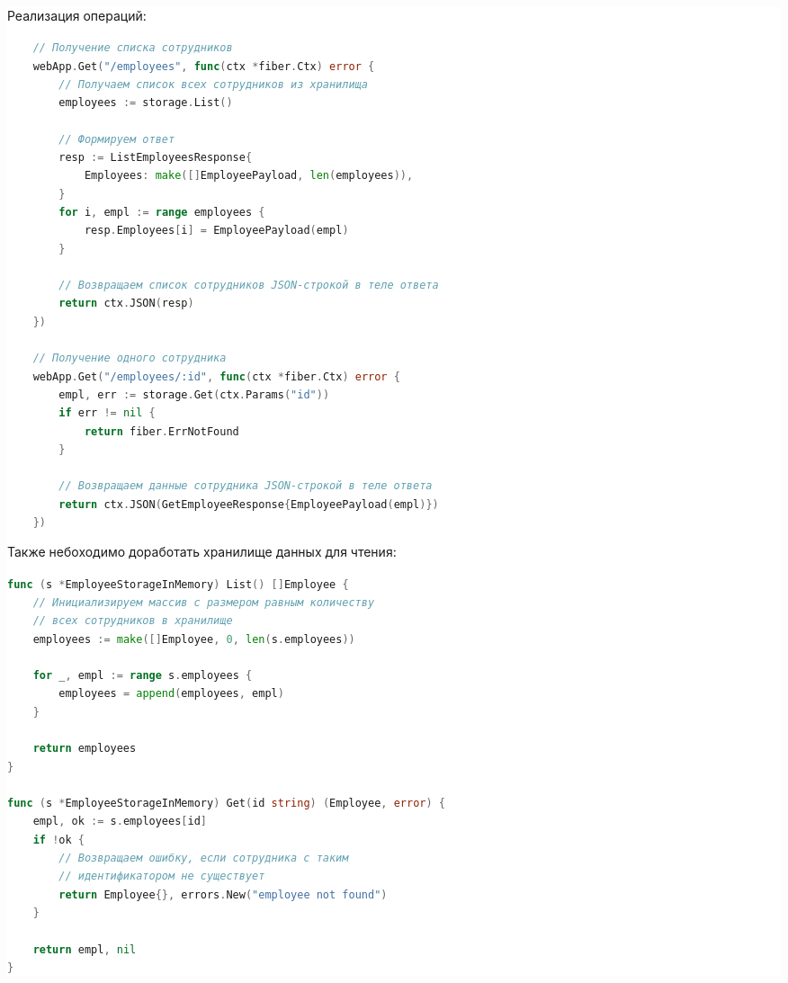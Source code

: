 Реализация операций:

```go
    // Получение списка сотрудников
    webApp.Get("/employees", func(ctx *fiber.Ctx) error {
        // Получаем список всех сотрудников из хранилища
        employees := storage.List()

        // Формируем ответ
        resp := ListEmployeesResponse{
            Employees: make([]EmployeePayload, len(employees)),
        }
        for i, empl := range employees {
            resp.Employees[i] = EmployeePayload(empl)
        }

        // Возвращаем список сотрудников JSON-строкой в теле ответа
        return ctx.JSON(resp)
    })

    // Получение одного сотрудника
    webApp.Get("/employees/:id", func(ctx *fiber.Ctx) error {
        empl, err := storage.Get(ctx.Params("id"))
        if err != nil {
            return fiber.ErrNotFound
        }

        // Возвращаем данные сотрудника JSON-строкой в теле ответа
        return ctx.JSON(GetEmployeeResponse{EmployeePayload(empl)})
    })
```

Также небоходимо доработать хранилище данных для чтения:

```go
func (s *EmployeeStorageInMemory) List() []Employee {
    // Инициализируем массив с размером равным количеству
    // всех сотрудников в хранилище
    employees := make([]Employee, 0, len(s.employees))

    for _, empl := range s.employees {
        employees = append(employees, empl)
    }

    return employees
}

func (s *EmployeeStorageInMemory) Get(id string) (Employee, error) {
    empl, ok := s.employees[id]
    if !ok {
        // Возвращаем ошибку, если сотрудника с таким
        // идентификатором не существует
        return Employee{}, errors.New("employee not found")
    }

    return empl, nil
}
```
